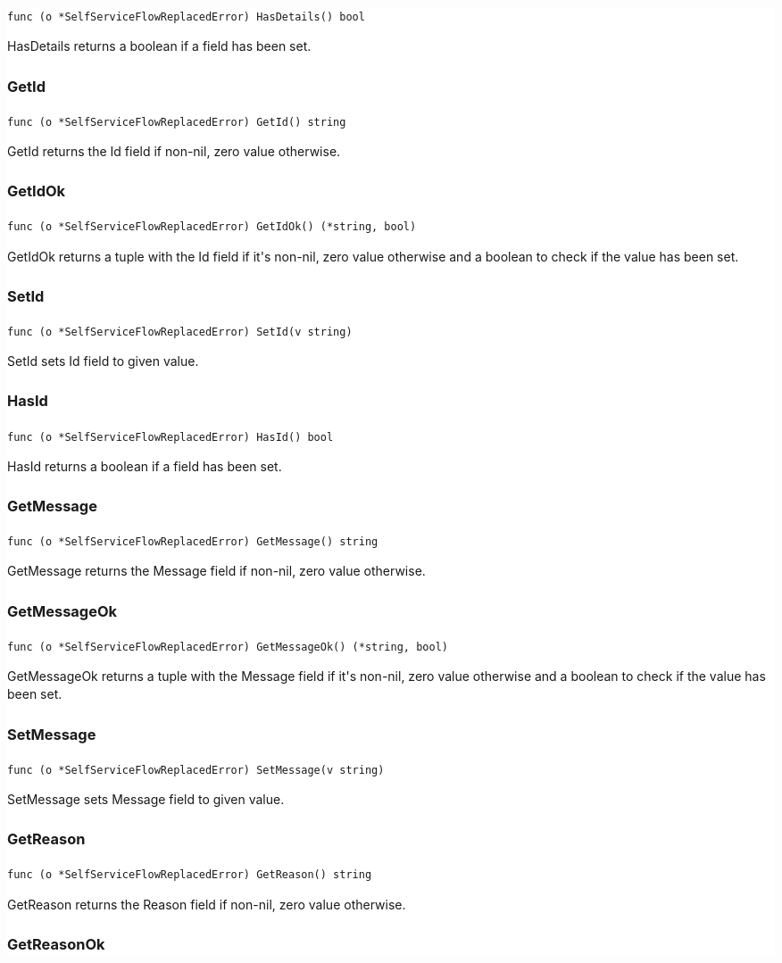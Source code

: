 `func (o *SelfServiceFlowReplacedError) HasDetails() bool`

HasDetails returns a boolean if a field has been set.

### GetId

`func (o *SelfServiceFlowReplacedError) GetId() string`

GetId returns the Id field if non-nil, zero value otherwise.

### GetIdOk

`func (o *SelfServiceFlowReplacedError) GetIdOk() (*string, bool)`

GetIdOk returns a tuple with the Id field if it's non-nil, zero value otherwise
and a boolean to check if the value has been set.

### SetId

`func (o *SelfServiceFlowReplacedError) SetId(v string)`

SetId sets Id field to given value.

### HasId

`func (o *SelfServiceFlowReplacedError) HasId() bool`

HasId returns a boolean if a field has been set.

### GetMessage

`func (o *SelfServiceFlowReplacedError) GetMessage() string`

GetMessage returns the Message field if non-nil, zero value otherwise.

### GetMessageOk

`func (o *SelfServiceFlowReplacedError) GetMessageOk() (*string, bool)`

GetMessageOk returns a tuple with the Message field if it's non-nil, zero value otherwise
and a boolean to check if the value has been set.

### SetMessage

`func (o *SelfServiceFlowReplacedError) SetMessage(v string)`

SetMessage sets Message field to given value.


### GetReason

`func (o *SelfServiceFlowReplacedError) GetReason() string`

GetReason returns the Reason field if non-nil, zero value otherwise.

### GetReasonOk
